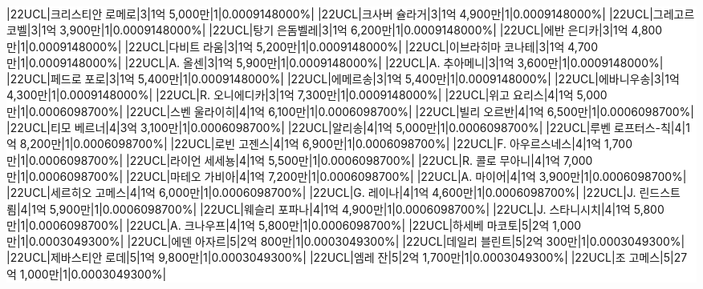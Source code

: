 |22UCL|크리스티안 로메로|3|1억 5,000만|1|0.0009148000%|
|22UCL|크사버 슐라거|3|1억 4,900만|1|0.0009148000%|
|22UCL|그레고르 코벨|3|1억 3,900만|1|0.0009148000%|
|22UCL|탕기 은돔벨레|3|1억 6,200만|1|0.0009148000%|
|22UCL|에반 은디카|3|1억 4,800만|1|0.0009148000%|
|22UCL|다비트 라움|3|1억 5,200만|1|0.0009148000%|
|22UCL|이브라히마 코나테|3|1억 4,700만|1|0.0009148000%|
|22UCL|A. 올센|3|1억 5,900만|1|0.0009148000%|
|22UCL|A. 추아메니|3|1억 3,600만|1|0.0009148000%|
|22UCL|페드로 포로|3|1억 5,400만|1|0.0009148000%|
|22UCL|에메르송|3|1억 5,400만|1|0.0009148000%|
|22UCL|에바니우송|3|1억 4,300만|1|0.0009148000%|
|22UCL|R. 오니에디카|3|1억 7,300만|1|0.0009148000%|
|22UCL|위고 요리스|4|1억 5,000만|1|0.0006098700%|
|22UCL|스벤 울라이히|4|1억 6,100만|1|0.0006098700%|
|22UCL|빌리 오르반|4|1억 6,500만|1|0.0006098700%|
|22UCL|티모 베르너|4|3억 3,100만|1|0.0006098700%|
|22UCL|알리송|4|1억 5,000만|1|0.0006098700%|
|22UCL|루벤 로프터스-칙|4|1억 8,200만|1|0.0006098700%|
|22UCL|로빈 고젠스|4|1억 6,900만|1|0.0006098700%|
|22UCL|F. 아우르스네스|4|1억 1,700만|1|0.0006098700%|
|22UCL|라이언 세세뇽|4|1억 5,500만|1|0.0006098700%|
|22UCL|R. 콜로 무아니|4|1억 7,000만|1|0.0006098700%|
|22UCL|마테오 가비아|4|1억 7,200만|1|0.0006098700%|
|22UCL|A. 마이어|4|1억 3,900만|1|0.0006098700%|
|22UCL|세르히오 고메스|4|1억 6,000만|1|0.0006098700%|
|22UCL|G. 레이나|4|1억 4,600만|1|0.0006098700%|
|22UCL|J. 린드스트룀|4|1억 5,900만|1|0.0006098700%|
|22UCL|웨슬리 포파나|4|1억 4,900만|1|0.0006098700%|
|22UCL|J. 스타니시치|4|1억 5,800만|1|0.0006098700%|
|22UCL|A. 크나우프|4|1억 5,800만|1|0.0006098700%|
|22UCL|하세베 마코토|5|2억 1,000만|1|0.0003049300%|
|22UCL|에덴 아자르|5|2억 800만|1|0.0003049300%|
|22UCL|데일리 블린트|5|2억 300만|1|0.0003049300%|
|22UCL|제바스티안 로데|5|1억 9,800만|1|0.0003049300%|
|22UCL|엠레 잔|5|2억 1,700만|1|0.0003049300%|
|22UCL|조 고메스|5|27억 1,000만|1|0.0003049300%|